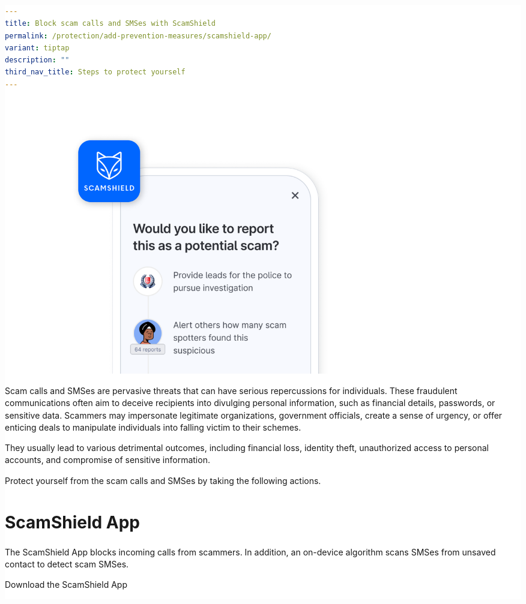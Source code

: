 ```yaml
---
title: Block scam calls and SMSes with ScamShield
permalink: /protection/add-prevention-measures/scamshield-app/
variant: tiptap
description: ""
third_nav_title: Steps to protect yourself
---
```

<p></p>
<div class="isomer-image-wrapper">
<img style="width: 75%;" height="auto" width="100%" alt="" src="/images/scamshield.png">
</div>
<p>Scam calls and SMSes are pervasive threats that can have serious repercussions
for individuals. These fraudulent communications often aim to deceive recipients
into divulging personal information, such as financial details, passwords,
or sensitive data. Scammers may impersonate legitimate organizations, government
officials, create a sense of urgency, or offer enticing deals to manipulate
individuals into falling victim to their schemes.</p>
<p>They usually lead to various detrimental outcomes, including financial
loss, identity theft, unauthorized access to personal accounts, and compromise
of sensitive information.</p>
<p>Protect yourself from the scam calls and SMSes by taking the following
actions.</p>
<h1><strong>ScamShield App</strong></h1>
<p>The ScamShield App blocks incoming calls from scammers. In addition, an
on-device algorithm scans SMSes from unsaved contact to detect scam SMSes.</p>
<p>Download the ScamShield App</p>
<table style="minWidth: 50px">
<colgroup>
<col>
<col>